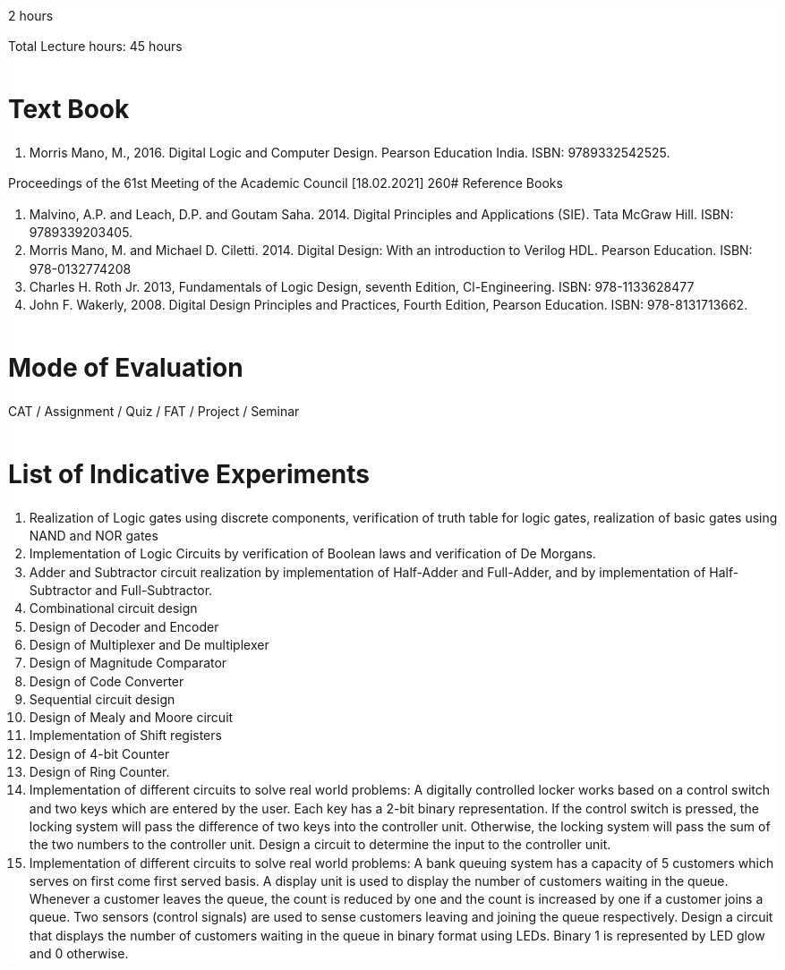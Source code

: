 2 hours

Total Lecture hours: 45 hours

# Text Book

1. Morris Mano, M., 2016. Digital Logic and Computer Design. Pearson Education India. ISBN: 9789332542525.

Proceedings of the 61st Meeting of the Academic Council [18.02.2021] 260# Reference Books

1. Malvino, A.P. and Leach, D.P. and Goutam Saha. 2014. Digital Principles and Applications (SIE). Tata McGraw Hill. ISBN: 9789339203405.
2. Morris Mano, M. and Michael D. Ciletti. 2014. Digital Design: With an introduction to Verilog HDL. Pearson Education. ISBN: 978-0132774208
3. Charles H. Roth Jr. 2013, Fundamentals of Logic Design, seventh Edition, Cl-Engineering. ISBN: 978-1133628477
4. John F. Wakerly, 2008. Digital Design Principles and Practices, Fourth Edition, Pearson Education. ISBN: 978-8131713662.

# Mode of Evaluation

CAT / Assignment / Quiz / FAT / Project / Seminar

# List of Indicative Experiments

1. Realization of Logic gates using discrete components, verification of truth table for logic gates, realization of basic gates using NAND and NOR gates
2. Implementation of Logic Circuits by verification of Boolean laws and verification of De Morgans.
3. Adder and Subtractor circuit realization by implementation of Half-Adder and Full-Adder, and by implementation of Half-Subtractor and Full-Subtractor.
4. Combinational circuit design
1. Design of Decoder and Encoder
2. Design of Multiplexer and De multiplexer
3. Design of Magnitude Comparator
4. Design of Code Converter
5. Sequential circuit design
1. Design of Mealy and Moore circuit
2. Implementation of Shift registers
3. Design of 4-bit Counter
4. Design of Ring Counter.
6. Implementation of different circuits to solve real world problems: A digitally controlled locker works based on a control switch and two keys which are entered by the user. Each key has a 2-bit binary representation. If the control switch is pressed, the locking system will pass the difference of two keys into the controller unit. Otherwise, the locking system will pass the sum of the two numbers to the controller unit. Design a circuit to determine the input to the controller unit.
7. Implementation of different circuits to solve real world problems: A bank queuing system has a capacity of 5 customers which serves on first come first served basis. A display unit is used to display the number of customers waiting in the queue. Whenever a customer leaves the queue, the count is reduced by one and the count is increased by one if a customer joins a queue. Two sensors (control signals) are used to sense customers leaving and joining the queue respectively. Design a circuit that displays the number of customers waiting in the queue in binary format using LEDs. Binary 1 is represented by LED glow and 0 otherwise.
